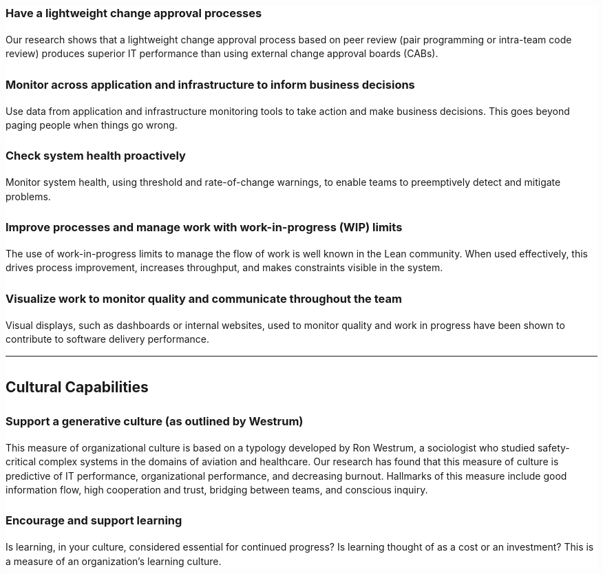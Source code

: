 ### Have a lightweight change approval processes

Our research shows that a lightweight change approval process based on peer review (pair programming or intra-team code
review) produces superior IT performance than using external change approval boards (CABs).

### Monitor across application and infrastructure to inform business decisions

Use data from application and infrastructure monitoring tools to take action and make business decisions. This goes
beyond paging people when things go wrong.

### Check system health proactively

Monitor system health, using threshold and rate-of-change warnings, to enable teams to preemptively detect and mitigate problems.

### Improve processes and manage work with work-in-progress (WIP) limits

The use of work-in-progress limits to manage the flow of work is well known in the Lean community. When used
effectively, this drives process improvement, increases throughput, and makes constraints visible in the system.

### Visualize work to monitor quality and communicate throughout the team

Visual displays, such as dashboards or internal websites, used to monitor quality and work in progress have been shown
to contribute to software delivery performance.

---

## Cultural Capabilities

### Support a generative culture (as outlined by Westrum)

This measure of organizational culture is based on a typology developed by Ron Westrum, a sociologist who studied
safety-critical complex systems in the domains of aviation and healthcare. Our research has found that this measure of
culture is predictive of IT performance, organizational performance, and decreasing burnout. Hallmarks of this measure
include good information flow, high cooperation and trust, bridging between teams, and conscious inquiry.

### Encourage and support learning

Is learning, in your culture, considered essential for continued progress? Is learning thought of as a cost or an
investment? This is a measure of an organization’s learning culture.
